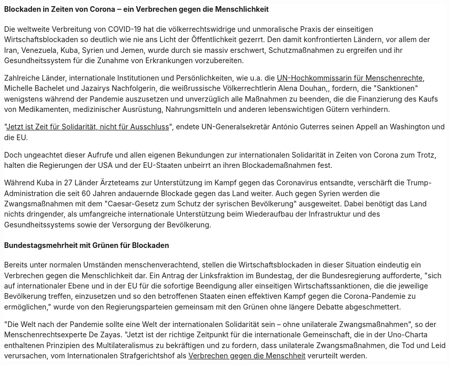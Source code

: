 #### Blockaden in Zeiten von Corona ‒ ein Verbrechen gegen die Menschlichkeit

Die weltweite Verbreitung von COVID-19 hat die völkerrechtswidrige und unmoralische Praxis der einseitigen Wirtschaftsblockaden so deutlich wie nie ans Licht der Öffentlichkeit gezerrt. Den damit konfrontierten Ländern, vor allem der Iran, Venezuela, Kuba, Syrien und Jemen, wurde durch sie massiv erschwert, Schutzmaßnahmen zu ergreifen und ihr Gesundheitssystem für die Zunahme von Erkrankungen vorzubereiten.

Zahlreiche Länder, internationale Institutionen und Persönlichkeiten, wie u.a. die [UN-Hochkommissarin für Menschenrechte](https://www.ohchr.org/EN/NewsEvents/Pages/DisplayNews.aspx?NewsID=25769&LangID=E "UN rights expert urges Governments to save lives by lifting all economic sanctions amid COVID-19 pandemic"), Michelle Bachelet und Jazairys Nachfolgerin, die weißrussische Völkerrechtlerin Alena Douhan,, fordern, die "Sanktionen" wenigstens während der Pandemie auszusetzen und unverzüglich alle Maßnahmen zu beenden, die die Finanzierung des Kaufs von Medikamenten, medizinischer Ausrüstung, Nahrungsmitteln und anderen lebenswichtigen Gütern verhindern.

"[Jetzt ist Zeit für Solidarität, nicht für Ausschluss](https://www.jungewelt.de/loginFailed.php?ref=/artikel/375944.gegen-zwangsma%C3%9Fnahmen-hilfe-statt-sanktionen.html "Hilfe statt Sanktionen")", endete UN-Generalsekretär António Guterres seinen Appell an Washington und die EU.

Doch ungeachtet dieser Aufrufe und allen eigenen Bekundungen zur internationalen Solidarität in Zeiten von Corona zum Trotz, halten die Regierungen der USA und der EU-Staaten unbeirrt an ihren Blockademaßnahmen fest.

Während Kuba in 27 Länder Ärzteteams zur Unterstützung im Kampf gegen das Coronavirus entsandte, verschärft die Trump-Administration die seit 60 Jahren andauernde Blockade gegen das Land weiter. Auch gegen Syrien werden die Zwangsmaßnahmen mit dem "Caesar-Gesetz zum Schutz der syrischen Bevölkerung" ausgeweitet. Dabei benötigt das Land nichts dringender, als umfangreiche internationale Unterstützung beim Wiederaufbau der Infrastruktur und des Gesundheitssystems sowie der Versorgung der Bevölkerung.

#### Bundestagsmehrheit mit Grünen für Blockaden

Bereits unter normalen Umständen menschenverachtend, stellen die Wirtschaftsblockaden in dieser Situation eindeutig ein Verbrechen gegen die Menschlichkeit dar. Ein Antrag der Linksfraktion im Bundestag, der die Bundesregierung aufforderte, "sich auf internationaler Ebene und in der EU für die sofortige Beendigung aller einseitigen Wirtschaftssanktionen, die die jeweilige Bevölkerung treffen, einzusetzen und so den betroffenen Staaten einen effektiven Kampf gegen die Corona-Pandemie zu ermöglichen," wurde von den Regierungsparteien gemeinsam mit den Grünen ohne längere Debatte abgeschmettert.

"Die Welt nach der Pandemie sollte eine Welt der internationalen Solidarität sein – ohne unilaterale Zwangsmaßnahmen", so der Menschenrechtsexperte De Zayas. "Jetzt ist der richtige Zeitpunkt für die internationale Gemeinschaft, die in der Uno-Charta enthaltenen Prinzipien des Multilateralismus zu bekräftigen und zu fordern, dass unilaterale Zwangsmaßnahmen, die Tod und Leid verursachen, vom Internationalen Strafgerichtshof als [Verbrechen gegen die Menschheit](https://www.zeit-fragen.ch/archiv/2020/nr-7-7-april-2020/prioritaet-muss-sein-jetzt-leben-zu-retten-die-weltweite-verurteilung-von-sanktionen-muss-folgen.html "Priorität muss sein, jetzt Leben zu retten – die weltweite Verurteilung von Sanktionen muss folgen") verurteilt werden.
